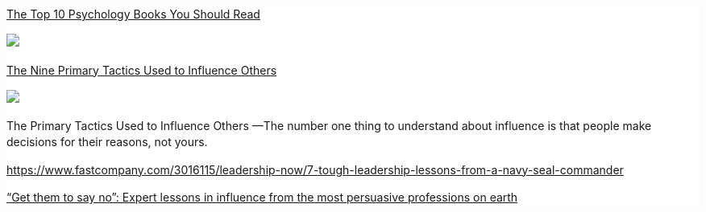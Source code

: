 <div class="card-title">

[The Top 10 Psychology Books You Should
Read](http://www.blog.theteamw.com/2012/08/02/the-top-10-psychology-books-you-should-read)

</div>

<div class="card-image">

[![](https://images.unsplash.com/photo-1495446815901-a7297e633e8d?ixid=M3w0OTU3NTd8MHwxfGFsbHx8fHx8fHx8fDE2OTM5Njg3ODZ8&ixlib=rb-4.0.3&fm=jpg&q=85&fit=crop&w=600&h=99999)](http://www.blog.theteamw.com/2012/08/02/the-top-10-psychology-books-you-should-read)

</div>

</div>

<div class="card">

<div class="card-title">

[The Nine Primary Tactics Used to Influence
Others](https://fs.blog/2015/02/nine-primary-tactics-used-influence-others)

</div>

<div class="card-image">

[![](https://149664534.v2.pressablecdn.com/wp-content/uploads/2015/02/Screen-Shot-2015-01-10-at-10.05.37-PM.png)](https://fs.blog/2015/02/nine-primary-tactics-used-influence-others)

</div>

The Primary Tactics Used to Influence Others —The number one thing to
understand about influence is that people make decisions for their
reasons, not yours.

</div>

<div class="card">

<div class="card-title">

<https://www.fastcompany.com/3016115/leadership-now/7-tough-leadership-lessons-from-a-navy-seal-commander>

</div>

</div>

<div class="card">

<div class="card-title">

[“Get them to say no”: Expert lessons in influence from the most
persuasive professions on
earth](https://qz.com/647159/get-them-to-say-no-expert-lessons-in-influence-from-the-most-persuasive-professions-on-earth)

</div>

<div class="card-image">
